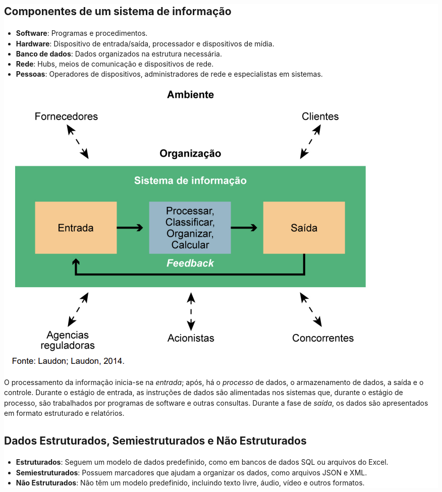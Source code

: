 ## Componentes de um sistema de informação
- **Software**: Programas e procedimentos.
- **Hardware**: Dispositivo de entrada/saída, processador e dispositivos de mídia.
- **Banco de dados**: Dados organizados na estrutura necessária.
- **Rede**: Hubs, meios de comunicação e dispositivos de rede.
- **Pessoas**: Operadores de dispositivos, administradores de rede e especialistas em sistemas.

![Funções de um sistema de informação](/assets/images/Funções%20de%20um%20sistema%20de%20informação.png)

O processamento da informação inicia-se na *entrada*; após, há o *processo* de dados, o armazenamento de dados, a saída e o controle. Durante o estágio de entrada, as instruções de dados são alimentadas nos sistemas que, durante o estágio de processo, são trabalhados por programas de software e outras consultas. Durante a fase de *saída*, os dados são apresentados em formato estruturado e relatórios.

## Dados Estruturados, Semiestruturados e Não Estruturados
- **Estruturados**: Seguem um modelo de dados predefinido, como em bancos de dados SQL ou arquivos do Excel.
- **Semiestruturados**: Possuem marcadores que ajudam a organizar os dados, como arquivos JSON e XML.
- **Não Estruturados**: Não têm um modelo predefinido, incluindo texto livre, áudio, vídeo e outros formatos.
